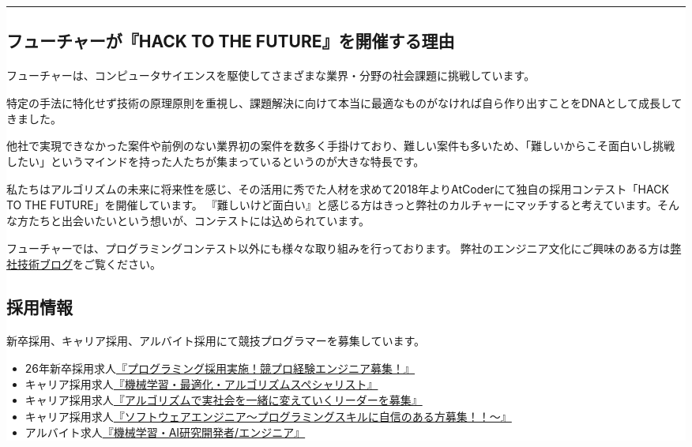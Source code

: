 </ul>

</li>

</ul>

</section>

---

## **フューチャーが『HACK TO THE FUTURE』を開催する理由**

<p>
フューチャーは、コンピュータサイエンスを駆使してさまざまな業界・分野の社会課題に挑戦しています。

特定の手法に特化せず技術の原理原則を重視し、課題解決に向けて本当に最適なものがなければ自ら作り出すことをDNAとして成長してきました。

他社で実現できなかった案件や前例のない業界初の案件を数多く手掛けており、難しい案件も多いため、「難しいからこそ面白いし挑戦したい」というマインドを持った人たちが集まっているというのが大きな特長です。

私たちはアルゴリズムの未来に将来性を感じ、その活用に秀でた人材を求めて2018年よりAtCoderにて独自の採用コンテスト「HACK TO THE FUTURE」を開催しています。
      『難しいけど面白い』と感じる方はきっと弊社のカルチャーにマッチすると考えています。そんな方たちと出会いたいという想いが、コンテストには込められています。


</p>

<p>
フューチャーでは、プログラミングコンテスト以外にも様々な取り組みを行っております。
      弊社のエンジニア文化にご興味のある方は<a href="https://future-architect.github.io/">弊社技術ブログ</a>をご覧ください。
</p>

## **採用情報**

<p>
新卒採用、キャリア採用、アルバイト採用にて競技プログラマーを募集しています。
</p>

<ul>

<li>
26年新卒採用求人<a href="https://jobs.atcoder.jp/offers/1093">『プログラミング採用実施！競プロ経験エンジニア募集！』</a>
</li>

<li>
キャリア採用求人<a href="https://jobs.atcoder.jp/offers/135">『機械学習・最適化・アルゴリズムスペシャリスト』</a>
</li>

<li>
キャリア採用求人<a href="https://jobs.atcoder.jp/offers/681">『アルゴリズムで実社会を一緒に変えていくリーダーを募集』</a>
</li>

<li>
キャリア採用求人<a href="https://jobs.atcoder.jp/offers/2">『ソフトウェアエンジニア～プログラミングスキルに自信のある方募集！！～』</a>
</li>

<li>
アルバイト求人<a href="https://jobs.atcoder.jp/offers/11">『機械学習・AI研究開発者/エンジニア』</a>
</li>
